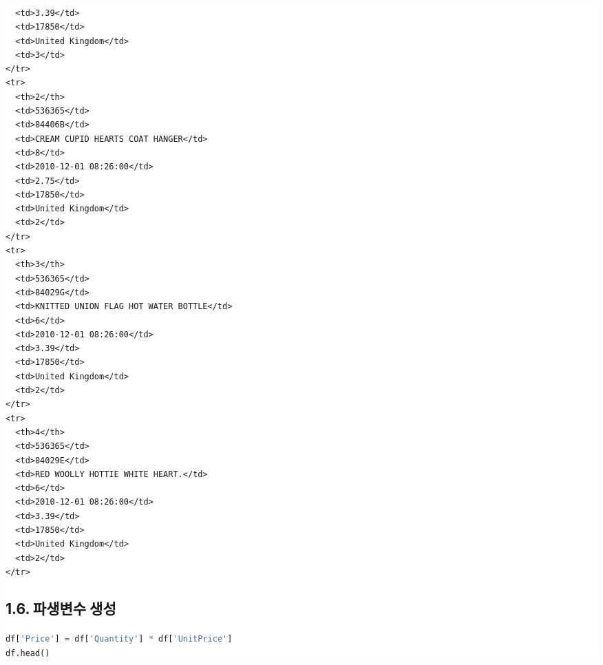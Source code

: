       <td>3.39</td>
      <td>17850</td>
      <td>United Kingdom</td>
      <td>3</td>
    </tr>
    <tr>
      <th>2</th>
      <td>536365</td>
      <td>84406B</td>
      <td>CREAM CUPID HEARTS COAT HANGER</td>
      <td>8</td>
      <td>2010-12-01 08:26:00</td>
      <td>2.75</td>
      <td>17850</td>
      <td>United Kingdom</td>
      <td>2</td>
    </tr>
    <tr>
      <th>3</th>
      <td>536365</td>
      <td>84029G</td>
      <td>KNITTED UNION FLAG HOT WATER BOTTLE</td>
      <td>6</td>
      <td>2010-12-01 08:26:00</td>
      <td>3.39</td>
      <td>17850</td>
      <td>United Kingdom</td>
      <td>2</td>
    </tr>
    <tr>
      <th>4</th>
      <td>536365</td>
      <td>84029E</td>
      <td>RED WOOLLY HOTTIE WHITE HEART.</td>
      <td>6</td>
      <td>2010-12-01 08:26:00</td>
      <td>3.39</td>
      <td>17850</td>
      <td>United Kingdom</td>
      <td>2</td>
    </tr>
  </tbody>
</table>
</div>



## 1.6. 파생변수 생성


```python
df['Price'] = df['Quantity'] * df['UnitPrice']
df.head()
```
